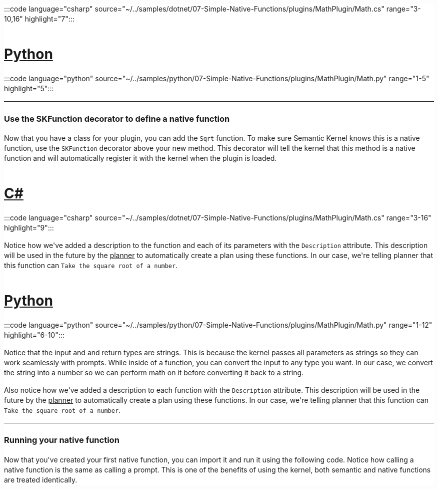 :::code language="csharp" source="~/../samples/dotnet/07-Simple-Native-Functions/plugins/MathPlugin/Math.cs" range="3-10,16" highlight="7":::

# [Python](#tab/python)

:::code language="python" source="~/../samples/python/07-Simple-Native-Functions/plugins/MathPlugin/Math.py" range="1-5" highlight="5":::

---

### Use the SKFunction decorator to define a native function

Now that you have a class for your plugin, you can add the `Sqrt` function. To make sure Semantic Kernel knows this is a native function, use the `SKFunction` decorator above your new method. This decorator will tell the kernel that this method is a native function and will automatically register it with the kernel when the plugin is loaded.

# [C#](#tab/Csharp)

:::code language="csharp" source="~/../samples/dotnet/07-Simple-Native-Functions/plugins/MathPlugin/Math.cs" range="3-16"  highlight="9":::


Notice how we've added a description to the function and each of its parameters with the `Description` attribute. This description will be used in the future by the [planner](../../planners/index.md) to automatically create a plan using these functions. In our case, we're telling planner that this function can `Take the square root of a number`.

# [Python](#tab/python)

:::code language="python" source="~/../samples/python/07-Simple-Native-Functions/plugins/MathPlugin/Math.py" range="1-12" highlight="6-10":::

Notice that the input and and return types are strings. This is because the kernel passes all parameters as strings so they can work seamlessly with prompts. While inside of a function, you can convert the input to any type you want. In our case, we convert the string into a number so we can perform math on it before converting it back to a string.

Also notice how we've added a description to each function with the `Description` attribute. This description will be used in the future by the [planner](../../planners/index.md) to automatically create a plan using these functions. In our case, we're telling planner that this function can `Take the square root of a number`.

---


### Running your native function
Now that you've created your first native function, you can import it and run it using the following code. Notice how calling a native function is the same as calling a prompt. This is one of the benefits of using the kernel, both semantic and native functions are treated identically.
